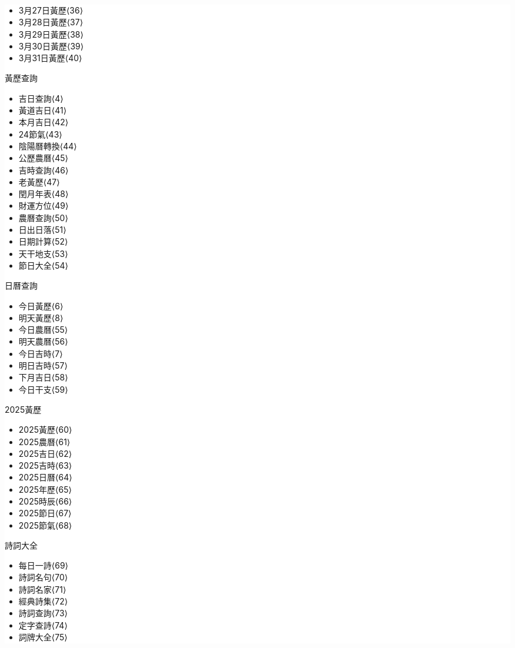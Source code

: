   * 3月27日黃歷⟨36⟩
  * 3月28日黃歷⟨37⟩
  * 3月29日黃歷⟨38⟩
  * 3月30日黃歷⟨39⟩
  * 3月31日黃歷⟨40⟩


黃歷查詢
  * 吉日查詢⟨4⟩
  * 黃道吉日⟨41⟩
  * 本月吉日⟨42⟩
  * 24節氣⟨43⟩
  * 陰陽曆轉換⟨44⟩
  * 公歷農曆⟨45⟩
  * 吉時查詢⟨46⟩
  * 老黃歷⟨47⟩
  * 閏月年表⟨48⟩
  * 財運方位⟨49⟩
  * 農曆查詢⟨50⟩
  * 日出日落⟨51⟩
  * 日期計算⟨52⟩
  * 天干地支⟨53⟩
  * 節日大全⟨54⟩


日曆查詢
  * 今日黃歷⟨6⟩
  * 明天黃歷⟨8⟩
  * 今日農曆⟨55⟩
  * 明天農曆⟨56⟩
  * 今日吉時⟨7⟩
  * 明日吉時⟨57⟩
  * 下月吉日⟨58⟩
  * 今日干支⟨59⟩


2025黃歷
  * 2025黃歷⟨60⟩
  * 2025農曆⟨61⟩
  * 2025吉日⟨62⟩
  * 2025吉時⟨63⟩
  * 2025日曆⟨64⟩
  * 2025年歷⟨65⟩
  * 2025時辰⟨66⟩
  * 2025節日⟨67⟩
  * 2025節氣⟨68⟩


詩詞大全
  * 每日一詩⟨69⟩
  * 詩詞名句⟨70⟩
  * 詩詞名家⟨71⟩
  * 經典詩集⟨72⟩
  * 詩詞查詢⟨73⟩
  * 定字查詩⟨74⟩
  * 詞牌大全⟨75⟩
